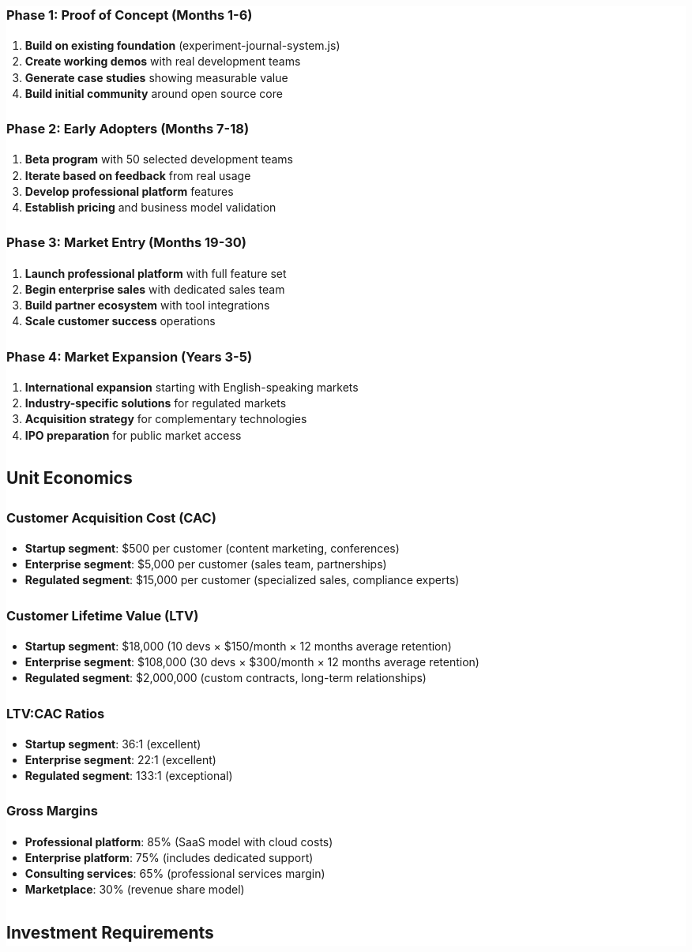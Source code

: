 ### Phase 1: Proof of Concept (Months 1-6)
1. **Build on existing foundation** (experiment-journal-system.js)
2. **Create working demos** with real development teams
3. **Generate case studies** showing measurable value
4. **Build initial community** around open source core

### Phase 2: Early Adopters (Months 7-18)  
1. **Beta program** with 50 selected development teams
2. **Iterate based on feedback** from real usage
3. **Develop professional platform** features
4. **Establish pricing** and business model validation

### Phase 3: Market Entry (Months 19-30)
1. **Launch professional platform** with full feature set
2. **Begin enterprise sales** with dedicated sales team
3. **Build partner ecosystem** with tool integrations
4. **Scale customer success** operations

### Phase 4: Market Expansion (Years 3-5)
1. **International expansion** starting with English-speaking markets
2. **Industry-specific solutions** for regulated markets
3. **Acquisition strategy** for complementary technologies
4. **IPO preparation** for public market access

## Unit Economics

### Customer Acquisition Cost (CAC)
- **Startup segment**: $500 per customer (content marketing, conferences)
- **Enterprise segment**: $5,000 per customer (sales team, partnerships)
- **Regulated segment**: $15,000 per customer (specialized sales, compliance experts)

### Customer Lifetime Value (LTV)
- **Startup segment**: $18,000 (10 devs × $150/month × 12 months average retention)
- **Enterprise segment**: $108,000 (30 devs × $300/month × 12 months average retention)  
- **Regulated segment**: $2,000,000 (custom contracts, long-term relationships)

### LTV:CAC Ratios
- **Startup segment**: 36:1 (excellent)
- **Enterprise segment**: 22:1 (excellent)
- **Regulated segment**: 133:1 (exceptional)

### Gross Margins
- **Professional platform**: 85% (SaaS model with cloud costs)
- **Enterprise platform**: 75% (includes dedicated support)
- **Consulting services**: 65% (professional services margin)
- **Marketplace**: 30% (revenue share model)

## Investment Requirements
